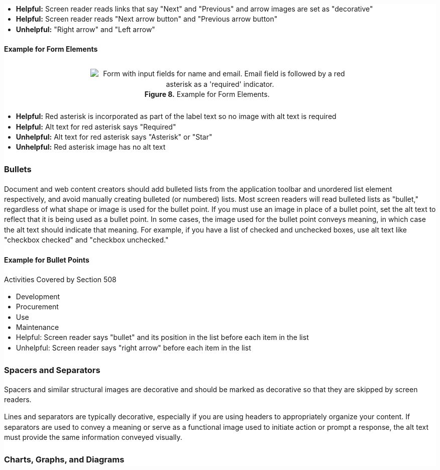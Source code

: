 -   **Helpful:** Screen reader reads links that say "Next" and "Previous" and arrow images are set as "decorative"
-   **Helpful:** Screen reader reads "Next arrow button" and "Previous arrow button"
-   **Unhelpful:** "Right arrow" and "Left arrow"

#### Example for Form Elements
<div class="tablet:grid-col" style="margin: auto; max-width: 60%; text-align: center; padding: 10px 0px">
    <div class="margin-top-1"><img src="https://assets.section508.gov/assets/images/authoring-alt-text-figure-08.png" alt="Form with input fields for name and email. Email field is followed by a red asterisk as a 'required' indicator." aria-describedby="figure-8" class="border-2px border-base-light shadow-2 padding-1">
    </div>
    <div class="font-mono-3xs margin-x-auto auto" style="max-width: 90%; text-align: center;"><span id="figure-8"><strong>Figure 8.</strong> Example for Form Elements.</span>
    </div>
</div>

-   **Helpful:** Red asterisk is incorporated as part of the label text so no image with alt text is required
-   **Helpful:** Alt text for red asterisk says "Required"
-   **Unhelpful:** Alt text for red asterisk says "Asterisk" or "Star"
-   **Unhelpful:** Red asterisk image has no alt text

### Bullets

Document and web content creators should add bulleted lists from the application toolbar and unordered list element respectively, and avoid manually creating bulleted (or numbered) lists. Most screen readers will read bulleted lists as "bullet," regardless of what shape or image is used for the bullet point. If you must use an image in place of a bullet point, set the alt text to reflect that it is being used as a bullet point. In some cases, the image used for the bullet point conveys meaning, in which case the alt text should indicate that meaning. For example, if you have a list of checked and unchecked boxes, use alt text like "checkbox checked" and "checkbox unchecked."

#### Example for Bullet Points

Activities Covered by Section 508

-   Development
-   Procurement
-   Use
-   Maintenance
-   Helpful: Screen reader says "bullet" and its position in the list before each item in the list
-   Unhelpful: Screen reader says "right arrow" before each item in the list

### Spacers and Separators

Spacers and similar structural images are decorative and should be marked as decorative so that they are skipped by screen readers.

Lines and separators are typically decorative, especially if you are using headers to appropriately organize your content. If separators are used to convey a meaning or serve as a functional image used to initiate action or prompt a response, the alt text must provide the same information conveyed visually.

### Charts, Graphs, and Diagrams
